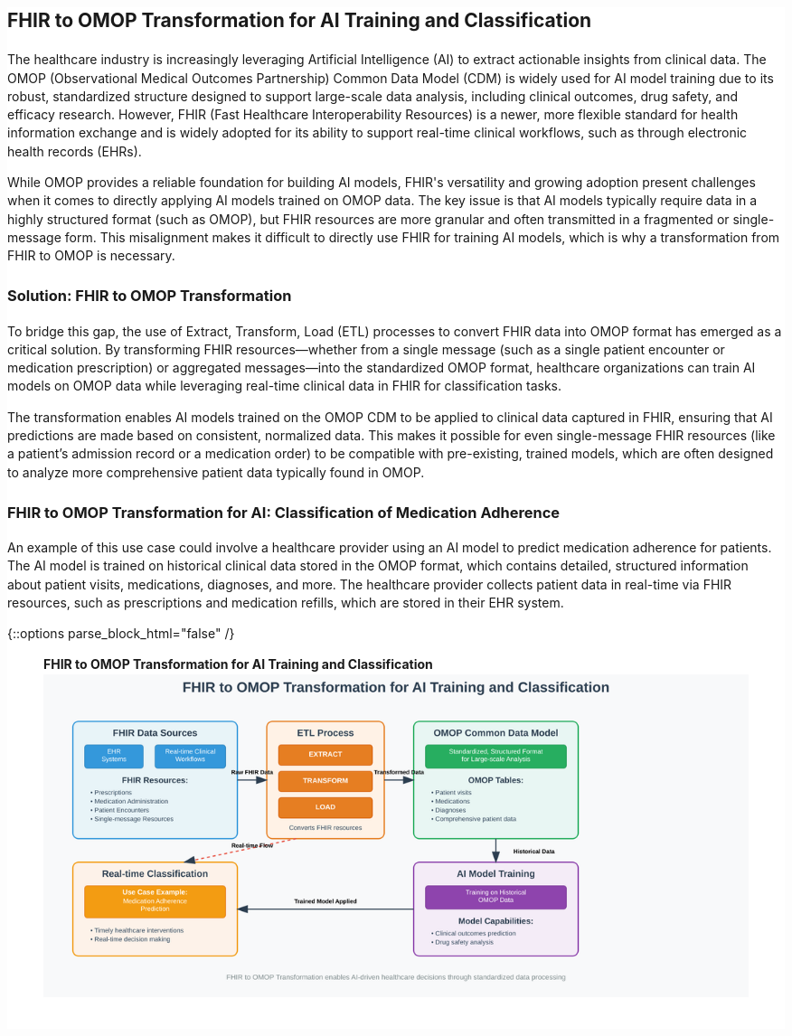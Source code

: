 ## FHIR to OMOP Transformation for AI Training and Classification 
The healthcare industry is increasingly leveraging Artificial Intelligence (AI) to extract actionable insights from clinical data. The OMOP (Observational Medical Outcomes Partnership) Common Data Model (CDM) is widely used for AI model training due to its robust, standardized structure designed to support large-scale data analysis, including clinical outcomes, drug safety, and efficacy research. However, FHIR (Fast Healthcare Interoperability Resources) is a newer, more flexible standard for health information exchange and is widely adopted for its ability to support real-time clinical workflows, such as through electronic health records (EHRs).

While OMOP provides a reliable foundation for building AI models, FHIR's versatility and growing adoption present challenges when it comes to directly applying AI models trained on OMOP data. The key issue is that AI models typically require data in a highly structured format (such as OMOP), but FHIR resources are more granular and often transmitted in a fragmented or single-message form. This misalignment makes it difficult to directly use FHIR for training AI models, which is why a transformation from FHIR to OMOP is necessary.

### Solution: FHIR to OMOP Transformation 
To bridge this gap, the use of Extract, Transform, Load (ETL) processes to convert FHIR data into OMOP format has emerged as a critical solution. By transforming FHIR resources—whether from a single message (such as a single patient encounter or medication prescription) or aggregated messages—into the standardized OMOP format, healthcare organizations can train AI models on OMOP data while leveraging real-time clinical data in FHIR for classification tasks.

The transformation enables AI models trained on the OMOP CDM to be applied to clinical data captured in FHIR, ensuring that AI predictions are made based on consistent, normalized data. This makes it possible for even single-message FHIR resources (like a patient’s admission record or a medication order) to be compatible with pre-existing, trained models, which are often designed to analyze more comprehensive patient data typically found in OMOP.

### FHIR to OMOP Transformation for AI: Classification of Medication Adherence  
An example of this use case could involve a healthcare provider using an AI model to predict medication adherence for patients. The AI model is trained on historical clinical data stored in the OMOP format, which contains detailed, structured information about patient visits, medications, diagnoses, and more. The healthcare provider collects patient data in real-time via FHIR resources, such as prescriptions and medication refills, which are stored in their EHR system.

{::options parse_block_html="false" /}
<figure>
<figcaption><b>FHIR to OMOP Transformation for AI Training and Classification</b></figcaption>
<img src="../images/fhir_omop_ai_diagram (1).svg" style="padding-top:0;padding-bottom:30px" width="800" alt="FHIR to OMOP Transformation for AI Training and Classification"/>
</figure>